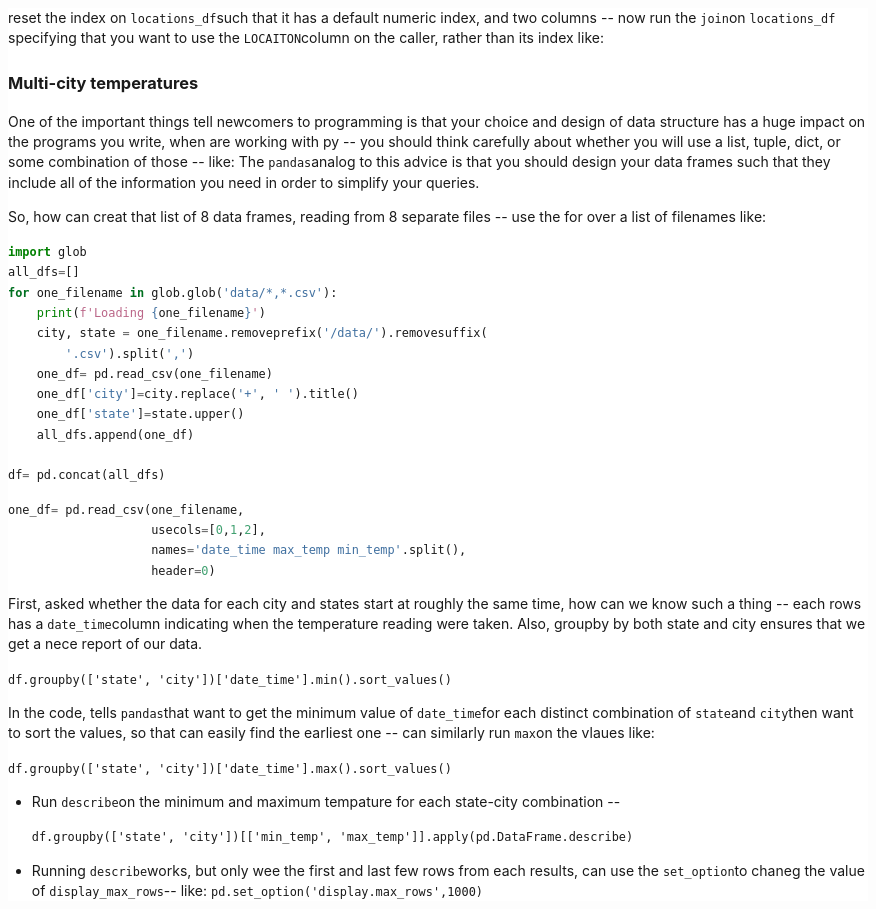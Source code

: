 reset the index on `locations_df`such that it has a default numeric index, and two columns -- now run the `join`on `locations_df`specifying that you want to use the `LOCAITON`column on the caller, rather than its index like:

### Multi-city temperatures

One of the important things tell newcomers to programming is that your choice and design of data structure has a huge impact on the programs you write, when are working with py -- you should think carefully about whether you will use a list, tuple, dict, or some combination of those -- like: The `pandas`analog to this advice is that you should design your data frames such that they include all of the information you need in order to simplify your queries.

So, how can creat that list of 8 data frames, reading from 8 separate files -- use the for over a list of filenames like:

```python
import glob
all_dfs=[]
for one_filename in glob.glob('data/*,*.csv'):
    print(f'Loading {one_filename}')
    city, state = one_filename.removeprefix('/data/').removesuffix(
        '.csv').split(',')
    one_df= pd.read_csv(one_filename)
    one_df['city']=city.replace('+', ' ').title()
    one_df['state']=state.upper()
    all_dfs.append(one_df)

df= pd.concat(all_dfs)
```

```python
one_df= pd.read_csv(one_filename, 
                    usecols=[0,1,2],
                    names='date_time max_temp min_temp'.split(),
                    header=0)
```

First, asked whether the data for each city and states start at roughly the same time, how can we know such a thing -- each rows has a `date_time`column indicating when the temperature reading were taken. Also, groupby by both state and city ensures that we get a nece report of our data.

`df.groupby(['state', 'city'])['date_time'].min().sort_values()`

In the code, tells `pandas`that want to get the minimum value of `date_time`for each distinct combination of `state`and `city`then want to sort the values, so that can easily find the earliest one -- can similarly run `max`on the vlaues like:

`df.groupby(['state', 'city'])['date_time'].max().sort_values()`

- Run `describe`on the minimum and maximum tempature for each state-city combination --

  `df.groupby(['state', 'city'])[['min_temp', 'max_temp']].apply(pd.DataFrame.describe)`

- Running `describe`works, but only wee the first and last few rows from each results, can use the `set_option`to chaneg the value of `display_max_rows`-- like:
  `pd.set_option('display.max_rows',1000)`
